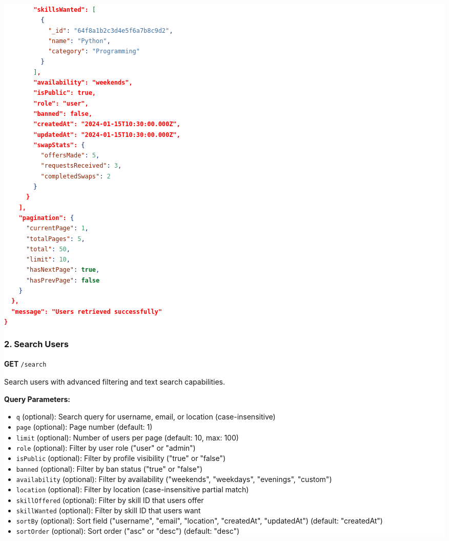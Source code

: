 ```json
        "skillsWanted": [
          {
            "_id": "64f8a1b2c3d4e5f6a7b8c9d2",
            "name": "Python",
            "category": "Programming"
          }
        ],
        "availability": "weekends",
        "isPublic": true,
        "role": "user",
        "banned": false,
        "createdAt": "2024-01-15T10:30:00.000Z",
        "updatedAt": "2024-01-15T10:30:00.000Z",
        "swapStats": {
          "offersMade": 5,
          "requestsReceived": 3,
          "completedSwaps": 2
        }
      }
    ],
    "pagination": {
      "currentPage": 1,
      "totalPages": 5,
      "total": 50,
      "limit": 10,
      "hasNextPage": true,
      "hasPrevPage": false
    }
  },
  "message": "Users retrieved successfully"
}
```

### 2. Search Users

**GET** `/search`

Search users with advanced filtering and text search capabilities.

**Query Parameters:**

- `q` (optional): Search query for username, email, or location (case-insensitive)
- `page` (optional): Page number (default: 1)
- `limit` (optional): Number of users per page (default: 10, max: 100)
- `role` (optional): Filter by user role ("user" or "admin")
- `isPublic` (optional): Filter by profile visibility ("true" or "false")
- `banned` (optional): Filter by ban status ("true" or "false")
- `availability` (optional): Filter by availability ("weekends", "weekdays", "evenings", "custom")
- `location` (optional): Filter by location (case-insensitive partial match)
- `skillOffered` (optional): Filter by skill ID that users offer
- `skillWanted` (optional): Filter by skill ID that users want
- `sortBy` (optional): Sort field ("username", "email", "location", "createdAt", "updatedAt") (default: "createdAt")
- `sortOrder` (optional): Sort order ("asc" or "desc") (default: "desc")
